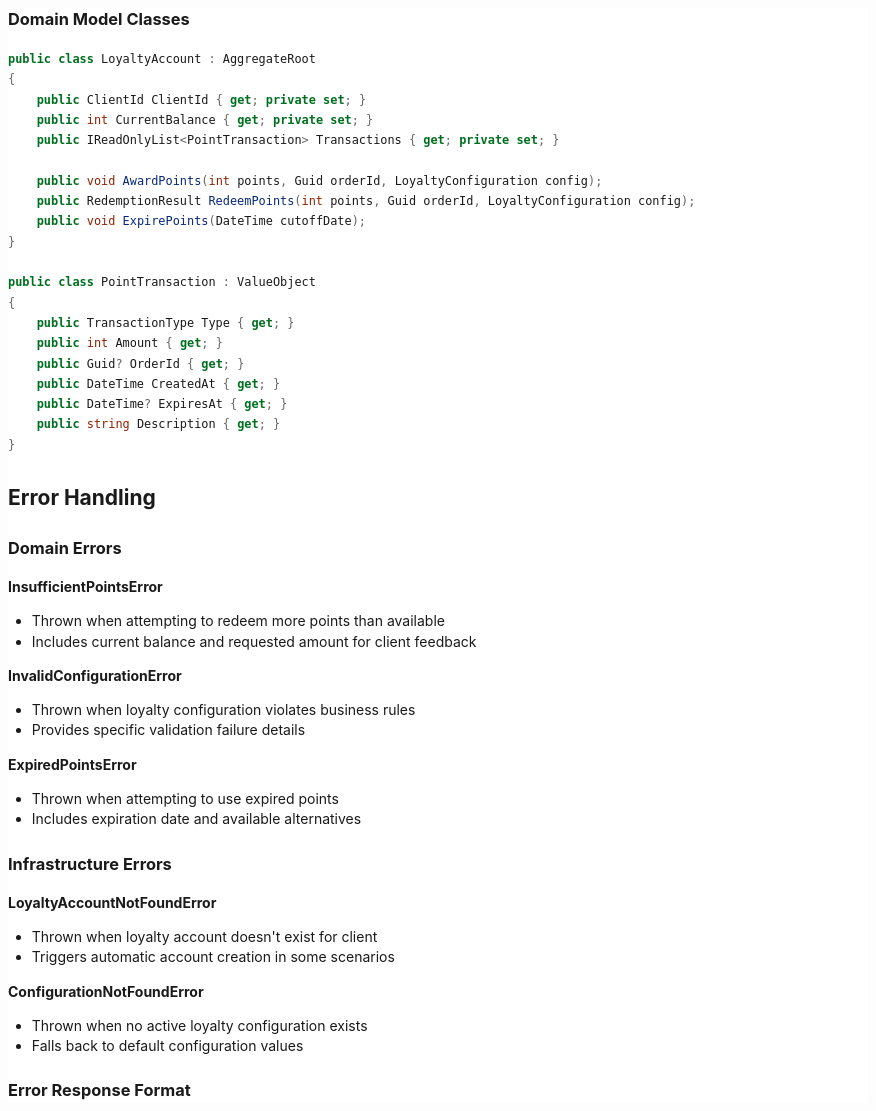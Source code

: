 ### Domain Model Classes

```csharp
public class LoyaltyAccount : AggregateRoot
{
    public ClientId ClientId { get; private set; }
    public int CurrentBalance { get; private set; }
    public IReadOnlyList<PointTransaction> Transactions { get; private set; }
    
    public void AwardPoints(int points, Guid orderId, LoyaltyConfiguration config);
    public RedemptionResult RedeemPoints(int points, Guid orderId, LoyaltyConfiguration config);
    public void ExpirePoints(DateTime cutoffDate);
}

public class PointTransaction : ValueObject
{
    public TransactionType Type { get; }
    public int Amount { get; }
    public Guid? OrderId { get; }
    public DateTime CreatedAt { get; }
    public DateTime? ExpiresAt { get; }
    public string Description { get; }
}
```

## Error Handling

### Domain Errors

**InsufficientPointsError**
- Thrown when attempting to redeem more points than available
- Includes current balance and requested amount for client feedback

**InvalidConfigurationError**
- Thrown when loyalty configuration violates business rules
- Provides specific validation failure details

**ExpiredPointsError**
- Thrown when attempting to use expired points
- Includes expiration date and available alternatives

### Infrastructure Errors

**LoyaltyAccountNotFoundError**
- Thrown when loyalty account doesn't exist for client
- Triggers automatic account creation in some scenarios

**ConfigurationNotFoundError**
- Thrown when no active loyalty configuration exists
- Falls back to default configuration values

### Error Response Format
